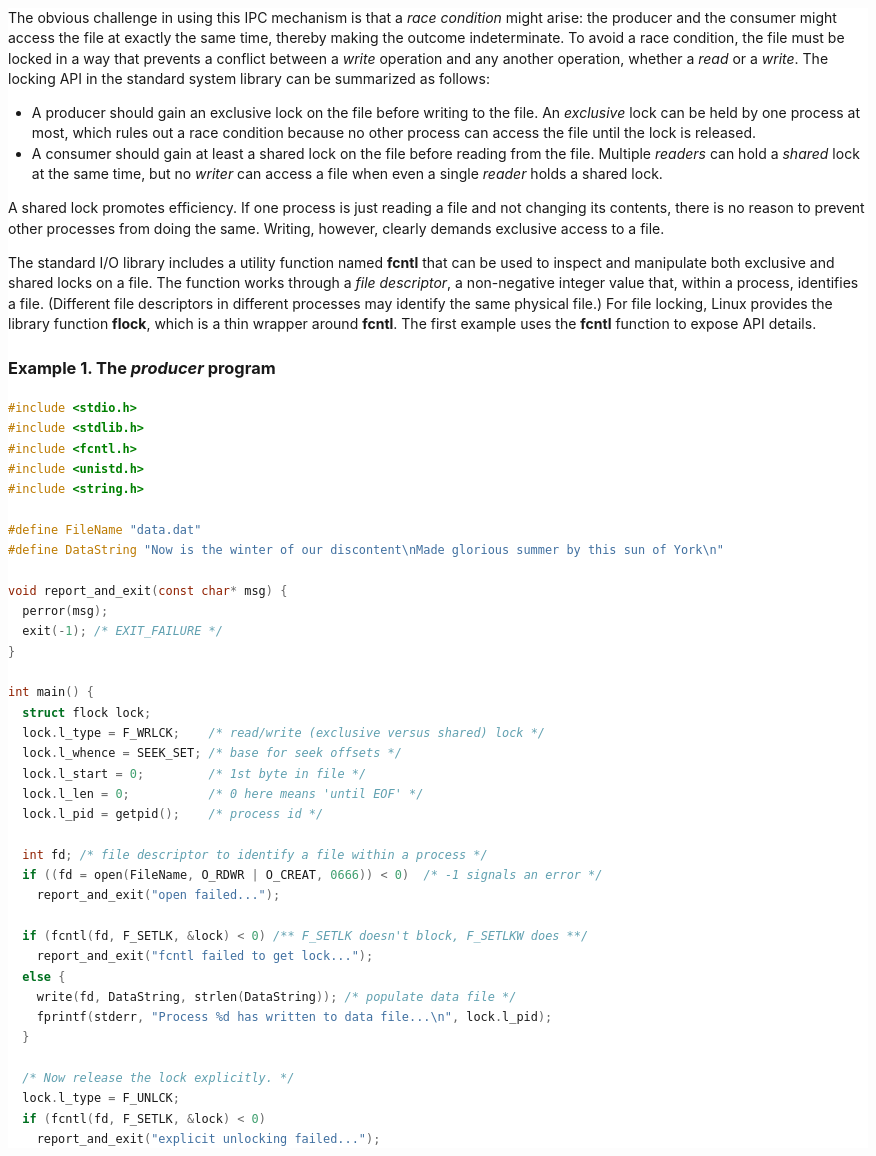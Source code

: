 The obvious challenge in using this IPC mechanism is that a _race condition_ might arise: the producer and the consumer might access the file at exactly the same time, thereby making the outcome indeterminate. To avoid a race condition, the file must be locked in a way that prevents a conflict between a _write_ operation and any another operation, whether a _read_ or a _write_. The locking API in the standard system library can be summarized as follows:

*   A producer should gain an exclusive lock on the file before writing to the file. An _exclusive_ lock can be held by one process at most, which rules out a race condition because no other process can access the file until the lock is released.
*   A consumer should gain at least a shared lock on the file before reading from the file. Multiple _readers_ can hold a _shared_ lock at the same time, but no _writer_ can access a file when even a single _reader_ holds a shared lock.

A shared lock promotes efficiency. If one process is just reading a file and not changing its contents, there is no reason to prevent other processes from doing the same. Writing, however, clearly demands exclusive access to a file.

The standard I/O library includes a utility function named **fcntl** that can be used to inspect and manipulate both exclusive and shared locks on a file. The function works through a _file descriptor_, a non-negative integer value that, within a process, identifies a file. (Different file descriptors in different processes may identify the same physical file.) For file locking, Linux provides the library function **flock**, which is a thin wrapper around **fcntl**. The first example uses the **fcntl** function to expose API details.

### Example 1\. The _producer_ program

```c
#include <stdio.h>
#include <stdlib.h>
#include <fcntl.h>
#include <unistd.h>
#include <string.h>

#define FileName "data.dat"
#define DataString "Now is the winter of our discontent\nMade glorious summer by this sun of York\n"

void report_and_exit(const char* msg) {
  perror(msg);
  exit(-1); /* EXIT_FAILURE */
}

int main() {
  struct flock lock;
  lock.l_type = F_WRLCK;    /* read/write (exclusive versus shared) lock */
  lock.l_whence = SEEK_SET; /* base for seek offsets */
  lock.l_start = 0;         /* 1st byte in file */
  lock.l_len = 0;           /* 0 here means 'until EOF' */
  lock.l_pid = getpid();    /* process id */

  int fd; /* file descriptor to identify a file within a process */
  if ((fd = open(FileName, O_RDWR | O_CREAT, 0666)) < 0)  /* -1 signals an error */
    report_and_exit("open failed...");

  if (fcntl(fd, F_SETLK, &lock) < 0) /** F_SETLK doesn't block, F_SETLKW does **/
    report_and_exit("fcntl failed to get lock...");
  else {
    write(fd, DataString, strlen(DataString)); /* populate data file */
    fprintf(stderr, "Process %d has written to data file...\n", lock.l_pid);
  }

  /* Now release the lock explicitly. */
  lock.l_type = F_UNLCK;
  if (fcntl(fd, F_SETLK, &lock) < 0)
    report_and_exit("explicit unlocking failed...");
```
